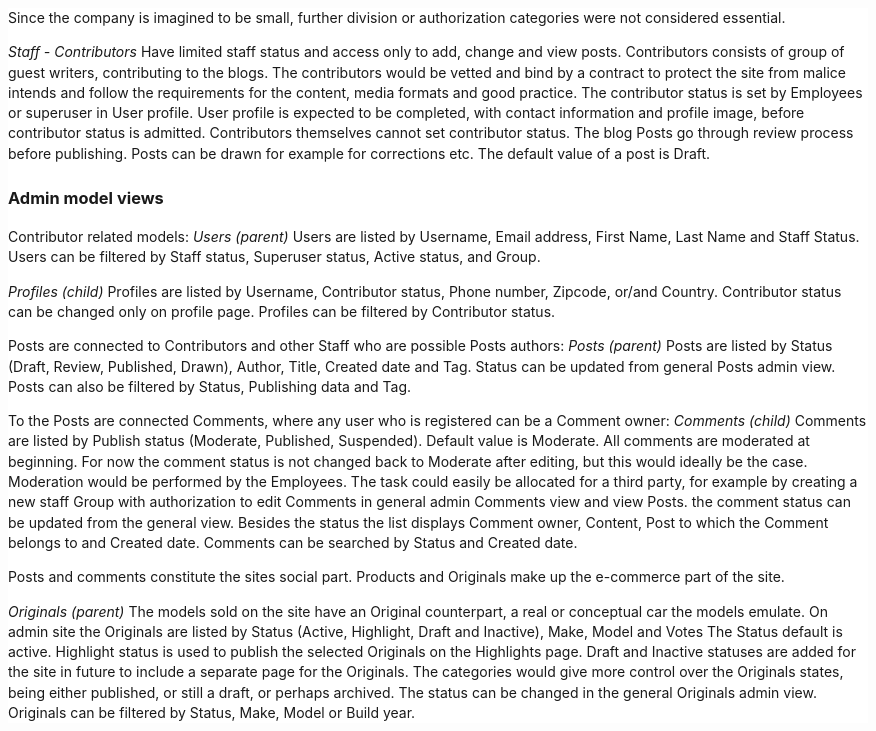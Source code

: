 Since the company is imagined to be small,
further division or authorization categories were not considered essential.

*Staff - Contributors*
Have limited staff status and access only to add, change and view posts.
Contributors consists of group of guest writers, contributing to the blogs.
The contributors would be vetted and bind by a contract to protect the site from
malice intends and follow the requirements for the content, media formats and good practice.
The contributor status is set by Employees or superuser in User profile.
User profile is expected to be completed, with contact information and profile image,
before contributor status is admitted. Contributors themselves cannot set contributor status.
The blog Posts go through review process before publishing.
Posts can be drawn for example for corrections etc. The default value of a post is Draft.

### Admin model views

Contributor related models:
*Users (parent)*
Users are listed by Username, Email address, First Name, Last Name and Staff Status.
Users can be filtered by Staff status, Superuser status, Active status, and Group.

*Profiles (child)*
Profiles are listed by Username, Contributor status, Phone number, Zipcode, or/and Country.
Contributor status can be changed only on profile page.
Profiles can be filtered by Contributor status.

Posts are connected to Contributors and other Staff who are possible Posts authors:
*Posts (parent)*
Posts are listed by Status (Draft, Review, Published, Drawn), Author, Title,
Created date and Tag. Status can be updated from general Posts admin view.
Posts can also be filtered by Status, Publishing data and Tag.

To the Posts are connected Comments, where any user who is registered can be a Comment owner:
*Comments (child)*
Comments are listed by Publish status (Moderate, Published, Suspended). Default value is Moderate.
All comments are moderated at beginning. For now the comment status is not changed back to
Moderate after editing, but this would ideally be the case. Moderation would be performed
by the Employees. The task could easily be allocated for a third party, for example by creating
a new staff Group with authorization to edit Comments in general admin Comments view and
view Posts. the comment status can be updated from the general view.
Besides the status the list displays Comment owner, Content, Post to which the Comment belongs to
and Created date. Comments can be searched by Status and Created date.

Posts and comments constitute the sites social part. Products and Originals make up the
e-commerce part of the site.

*Originals (parent)*
The models sold on the site have an Original counterpart, a real or conceptual car the models emulate.
On admin site the Originals are listed by Status (Active, Highlight, Draft and Inactive), Make, Model and Votes
The Status default is active. Highlight status is used to publish the selected Originals on the Highlights page.
Draft and Inactive statuses are added for the site in future to include a separate page for the Originals.
The categories would give more control over the Originals states, being either published, or still a draft,
or perhaps archived. The status can be changed in the general Originals admin view. Originals can be filtered by
Status, Make, Model or Build year.
